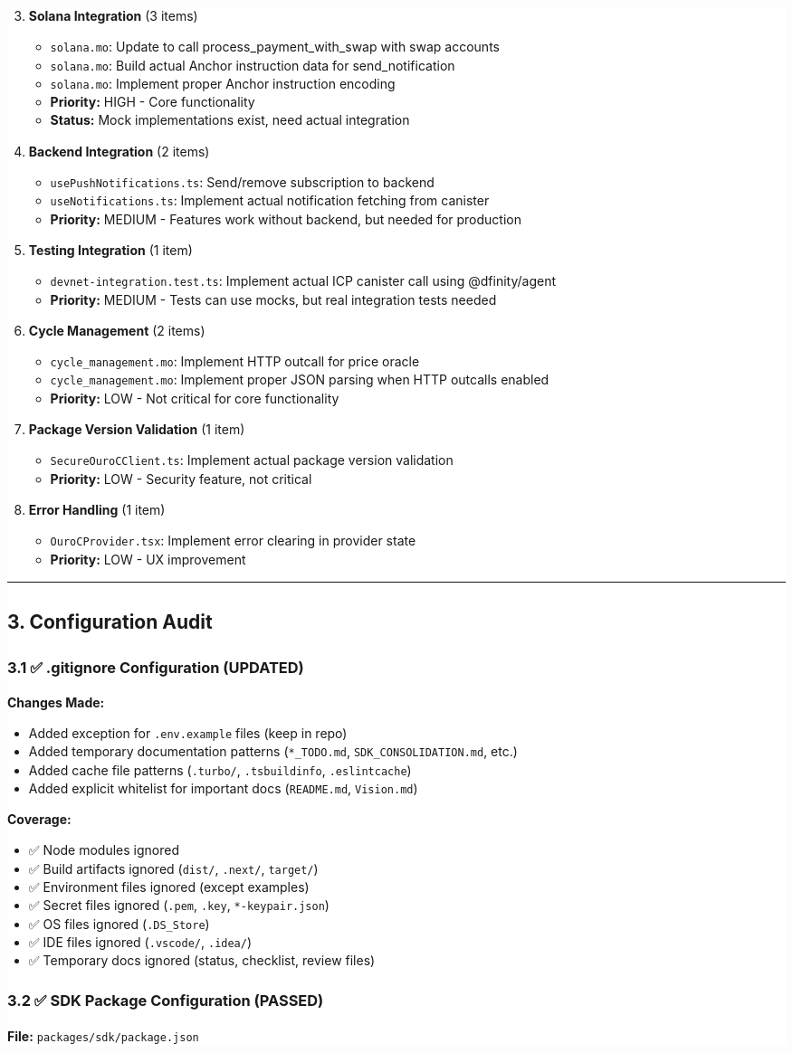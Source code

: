 3. **Solana Integration** (3 items)
   - `solana.mo`: Update to call process_payment_with_swap with swap accounts
   - `solana.mo`: Build actual Anchor instruction data for send_notification
   - `solana.mo`: Implement proper Anchor instruction encoding
   - **Priority:** HIGH - Core functionality
   - **Status:** Mock implementations exist, need actual integration

4. **Backend Integration** (2 items)
   - `usePushNotifications.ts`: Send/remove subscription to backend
   - `useNotifications.ts`: Implement actual notification fetching from canister
   - **Priority:** MEDIUM - Features work without backend, but needed for production

5. **Testing Integration** (1 item)
   - `devnet-integration.test.ts`: Implement actual ICP canister call using @dfinity/agent
   - **Priority:** MEDIUM - Tests can use mocks, but real integration tests needed

6. **Cycle Management** (2 items)
   - `cycle_management.mo`: Implement HTTP outcall for price oracle
   - `cycle_management.mo`: Implement proper JSON parsing when HTTP outcalls enabled
   - **Priority:** LOW - Not critical for core functionality

7. **Package Version Validation** (1 item)
   - `SecureOuroCClient.ts`: Implement actual package version validation
   - **Priority:** LOW - Security feature, not critical

8. **Error Handling** (1 item)
   - `OuroCProvider.tsx`: Implement error clearing in provider state
   - **Priority:** LOW - UX improvement

---

## 3. Configuration Audit

### 3.1 ✅ .gitignore Configuration (UPDATED)

**Changes Made:**
- Added exception for `.env.example` files (keep in repo)
- Added temporary documentation patterns (`*_TODO.md`, `SDK_CONSOLIDATION.md`, etc.)
- Added cache file patterns (`.turbo/`, `.tsbuildinfo`, `.eslintcache`)
- Added explicit whitelist for important docs (`README.md`, `Vision.md`)

**Coverage:**
- ✅ Node modules ignored
- ✅ Build artifacts ignored (`dist/`, `.next/`, `target/`)
- ✅ Environment files ignored (except examples)
- ✅ Secret files ignored (`.pem`, `.key`, `*-keypair.json`)
- ✅ OS files ignored (`.DS_Store`)
- ✅ IDE files ignored (`.vscode/`, `.idea/`)
- ✅ Temporary docs ignored (status, checklist, review files)

### 3.2 ✅ SDK Package Configuration (PASSED)

**File:** `packages/sdk/package.json`
